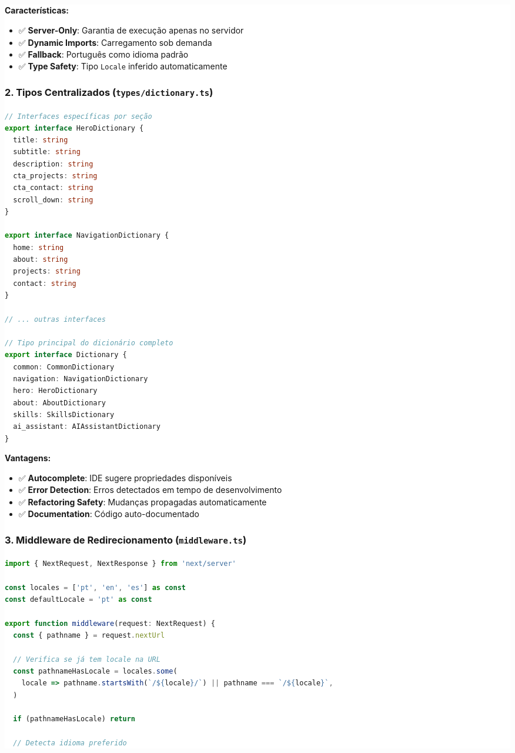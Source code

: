 **Características:**

- ✅ **Server-Only**: Garantia de execução apenas no servidor
- ✅ **Dynamic Imports**: Carregamento sob demanda
- ✅ **Fallback**: Português como idioma padrão
- ✅ **Type Safety**: Tipo `Locale` inferido automaticamente

### **2. Tipos Centralizados (`types/dictionary.ts`)**

```typescript
// Interfaces específicas por seção
export interface HeroDictionary {
  title: string
  subtitle: string
  description: string
  cta_projects: string
  cta_contact: string
  scroll_down: string
}

export interface NavigationDictionary {
  home: string
  about: string
  projects: string
  contact: string
}

// ... outras interfaces

// Tipo principal do dicionário completo
export interface Dictionary {
  common: CommonDictionary
  navigation: NavigationDictionary
  hero: HeroDictionary
  about: AboutDictionary
  skills: SkillsDictionary
  ai_assistant: AIAssistantDictionary
}
```

**Vantagens:**

- ✅ **Autocomplete**: IDE sugere propriedades disponíveis
- ✅ **Error Detection**: Erros detectados em tempo de desenvolvimento
- ✅ **Refactoring Safety**: Mudanças propagadas automaticamente
- ✅ **Documentation**: Código auto-documentado

### **3. Middleware de Redirecionamento (`middleware.ts`)**

```typescript
import { NextRequest, NextResponse } from 'next/server'

const locales = ['pt', 'en', 'es'] as const
const defaultLocale = 'pt' as const

export function middleware(request: NextRequest) {
  const { pathname } = request.nextUrl

  // Verifica se já tem locale na URL
  const pathnameHasLocale = locales.some(
    locale => pathname.startsWith(`/${locale}/`) || pathname === `/${locale}`,
  )

  if (pathnameHasLocale) return

  // Detecta idioma preferido
```